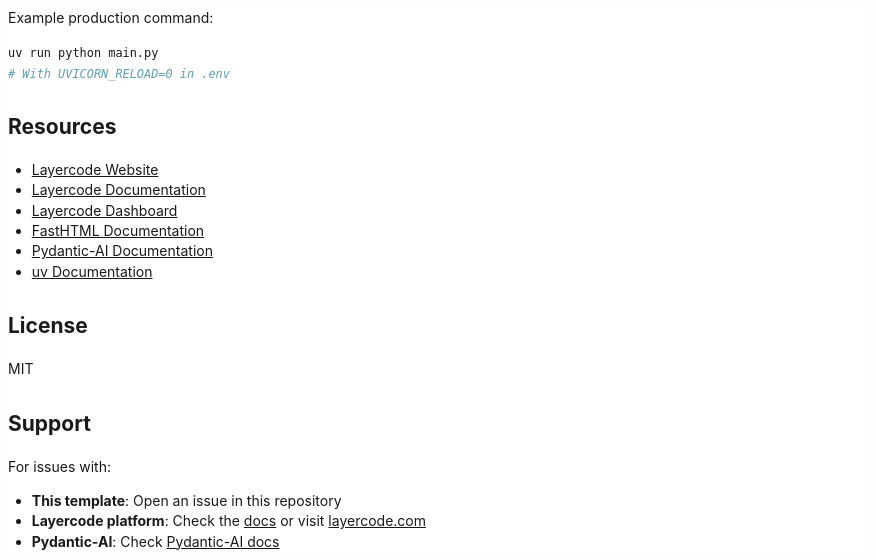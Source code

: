Example production command:

```bash
uv run python main.py
# With UVICORN_RELOAD=0 in .env
```

## Resources

- [Layercode Website](https://layercode.com)
- [Layercode Documentation](https://layercode.mintlify.app/tutorials/getting-started)
- [Layercode Dashboard](https://dash.layercode.com/)
- [FastHTML Documentation](https://docs.fastht.ml/)
- [Pydantic-AI Documentation](https://ai.pydantic.dev/)
- [uv Documentation](https://docs.astral.sh/uv/)

## License

MIT

## Support

For issues with:
- **This template**: Open an issue in this repository
- **Layercode platform**: Check the [docs](https://layercode.mintlify.app/tutorials/getting-started) or visit [layercode.com](https://layercode.com)
- **Pydantic-AI**: Check [Pydantic-AI docs](https://ai.pydantic.dev/)
